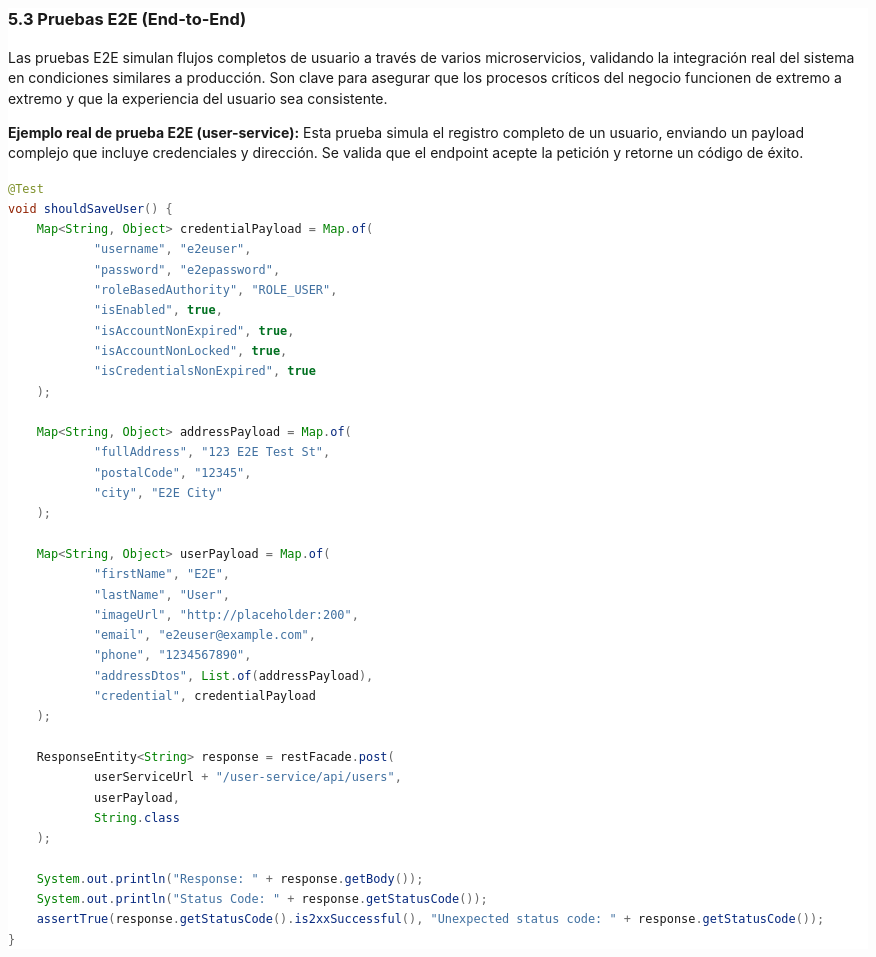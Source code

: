 ### 5.3 Pruebas E2E (End-to-End)

Las pruebas E2E simulan flujos completos de usuario a través de varios microservicios, validando la integración real del sistema en condiciones similares a producción. Son clave para asegurar que los procesos críticos del negocio funcionen de extremo a extremo y que la experiencia del usuario sea consistente.

**Ejemplo real de prueba E2E (user-service):**
Esta prueba simula el registro completo de un usuario, enviando un payload complejo que incluye credenciales y dirección. Se valida que el endpoint acepte la petición y retorne un código de éxito.
```java
@Test
void shouldSaveUser() {
    Map<String, Object> credentialPayload = Map.of(
            "username", "e2euser",
            "password", "e2epassword",
            "roleBasedAuthority", "ROLE_USER",
            "isEnabled", true,
            "isAccountNonExpired", true,
            "isAccountNonLocked", true,
            "isCredentialsNonExpired", true
    );

    Map<String, Object> addressPayload = Map.of(
            "fullAddress", "123 E2E Test St",
            "postalCode", "12345",
            "city", "E2E City"
    );

    Map<String, Object> userPayload = Map.of(
            "firstName", "E2E",
            "lastName", "User",
            "imageUrl", "http://placeholder:200",
            "email", "e2euser@example.com",
            "phone", "1234567890",
            "addressDtos", List.of(addressPayload),
            "credential", credentialPayload
    );

    ResponseEntity<String> response = restFacade.post(
            userServiceUrl + "/user-service/api/users",
            userPayload,
            String.class
    );

    System.out.println("Response: " + response.getBody());
    System.out.println("Status Code: " + response.getStatusCode());
    assertTrue(response.getStatusCode().is2xxSuccessful(), "Unexpected status code: " + response.getStatusCode());
}
```
